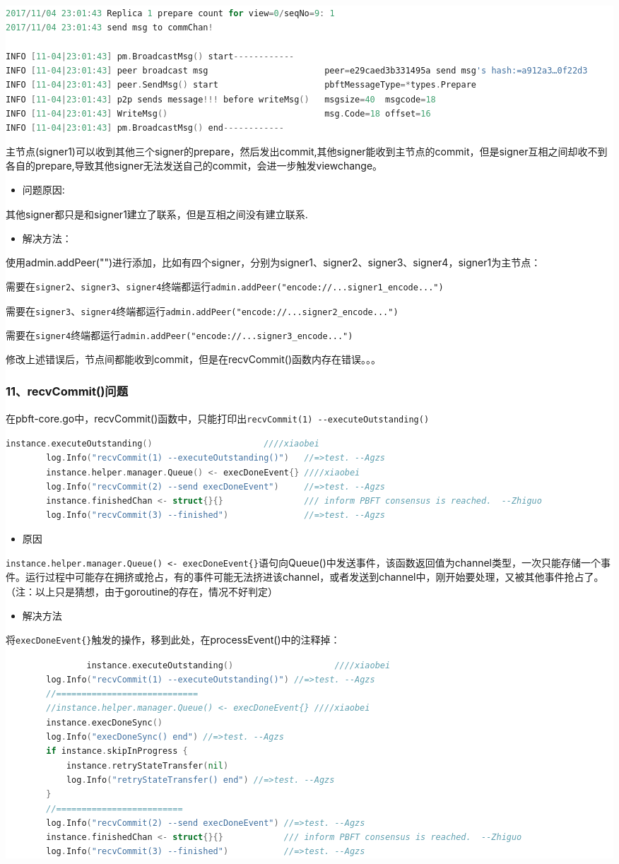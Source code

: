 ```go
2017/11/04 23:01:43 Replica 1 prepare count for view=0/seqNo=9: 1
2017/11/04 23:01:43 send msg to commChan!

INFO [11-04|23:01:43] pm.BroadcastMsg() start------------ 
INFO [11-04|23:01:43] peer broadcast msg                       peer=e29caed3b331495a send msg's hash:=a912a3…0f22d3
INFO [11-04|23:01:43] peer.SendMsg() start                     pbftMessageType=*types.Prepare
INFO [11-04|23:01:43] p2p sends message!!! before writeMsg()   msgsize=40  msgcode=18
INFO [11-04|23:01:43] WriteMsg()                               msg.Code=18 offset=16
INFO [11-04|23:01:43] pm.BroadcastMsg() end------------ 
```
主节点(signer1)可以收到其他三个signer的prepare，然后发出commit,其他signer能收到主节点的commit，但是signer互相之间却收不到各自的prepare,导致其他signer无法发送自己的commit，会进一步触发viewchange。

* 问题原因:

其他signer都只是和signer1建立了联系，但是互相之间没有建立联系.


* 解决方法：

使用admin.addPeer("")进行添加，比如有四个signer，分别为signer1、signer2、signer3、signer4，signer1为主节点：

需要在`signer2`、`signer3`、`signer4`终端都运行`admin.addPeer("encode://...signer1_encode...")`

需要在`signer3`、`signer4`终端都运行`admin.addPeer("encode://...signer2_encode...")`

需要在`signer4`终端都运行`admin.addPeer("encode://...signer3_encode...")`

修改上述错误后，节点间都能收到commit，但是在recvCommit()函数内存在错误。。。

### 11、recvCommit()问题

在pbft-core.go中，recvCommit()函数中，只能打印出`recvCommit(1) --executeOutstanding()`
```go
instance.executeOutstanding()                      ////xiaobei
		log.Info("recvCommit(1) --executeOutstanding()")   //=>test. --Agzs
		instance.helper.manager.Queue() <- execDoneEvent{} ////xiaobei
		log.Info("recvCommit(2) --send execDoneEvent")     //=>test. --Agzs
		instance.finishedChan <- struct{}{}                /// inform PBFT consensus is reached.  --Zhiguo
		log.Info("recvCommit(3) --finished")               //=>test. --Agzs

```

* 原因

`instance.helper.manager.Queue() <- execDoneEvent{}`语句向Queue()中发送事件，该函数返回值为channel类型，一次只能存储一个事件。运行过程中可能存在拥挤或抢占，有的事件可能无法挤进该channel，或者发送到channel中，刚开始要处理，又被其他事件抢占了。（注：以上只是猜想，由于goroutine的存在，情况不好判定）

* 解决方法

将`execDoneEvent{}`触发的操作，移到此处，在processEvent()中的注释掉：
```go
                instance.executeOutstanding()                    ////xiaobei
		log.Info("recvCommit(1) --executeOutstanding()") //=>test. --Agzs
		//============================
		//instance.helper.manager.Queue() <- execDoneEvent{} ////xiaobei
		instance.execDoneSync()
		log.Info("execDoneSync() end") //=>test. --Agzs
		if instance.skipInProgress {
			instance.retryStateTransfer(nil)
			log.Info("retryStateTransfer() end") //=>test. --Agzs
		}
		//=========================
		log.Info("recvCommit(2) --send execDoneEvent") //=>test. --Agzs
		instance.finishedChan <- struct{}{}            /// inform PBFT consensus is reached.  --Zhiguo
		log.Info("recvCommit(3) --finished")           //=>test. --Agzs
```